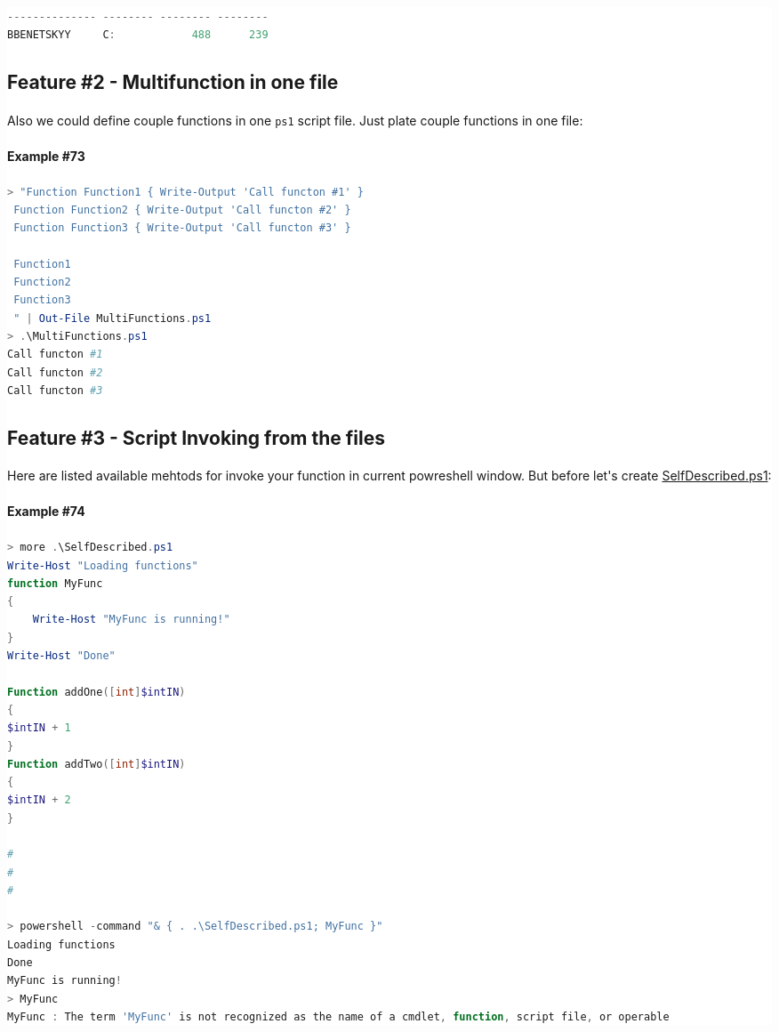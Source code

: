 ```powershell
-------------- -------- -------- --------
BBENETSKYY     C:            488      239
```

<a name="multi_function"/>

## Feature #2 - Multifunction in one file
Also we could define couple functions in one `ps1` script file. Just plate couple functions in one file:
#### Example #73
```powershell
> "Function Function1 { Write-Output 'Call functon #1' }
 Function Function2 { Write-Output 'Call functon #2' }
 Function Function3 { Write-Output 'Call functon #3' }

 Function1
 Function2
 Function3
 " | Out-File MultiFunctions.ps1
> .\MultiFunctions.ps1
Call functon #1
Call functon #2
Call functon #3
```

<a name="script_from_file"/>

## Feature #3 - Script Invoking from the files

Here are listed available mehtods for invoke your function in current powreshell window.
But before let's create [SelfDescribed.ps1](https://github.com/bbenetskyy/powershell-live-talks/blob/master/SelfDescribed.ps1):

#### Example #74
```powershell
> more .\SelfDescribed.ps1
Write-Host "Loading functions"
function MyFunc
{
    Write-Host "MyFunc is running!"
}
Write-Host "Done"

Function addOne([int]$intIN)
{
$intIN + 1
}
Function addTwo([int]$intIN)
{
$intIN + 2
}

#
#
#

> powershell -command "& { . .\SelfDescribed.ps1; MyFunc }"
Loading functions
Done
MyFunc is running!
> MyFunc
MyFunc : The term 'MyFunc' is not recognized as the name of a cmdlet, function, script file, or operable
```
